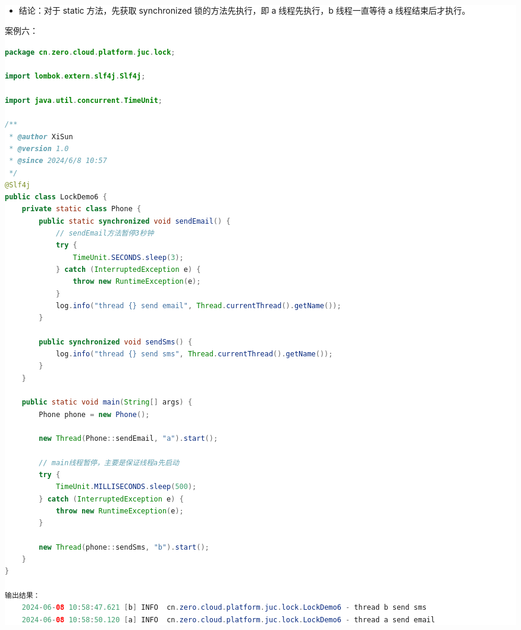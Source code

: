 - 结论：对于 static 方法，先获取 synchronized 锁的方法先执行，即 a 线程先执行，b 线程一直等待 a 线程结束后才执行。

案例六：

```java
package cn.zero.cloud.platform.juc.lock;

import lombok.extern.slf4j.Slf4j;

import java.util.concurrent.TimeUnit;

/**
 * @author XiSun
 * @version 1.0
 * @since 2024/6/8 10:57
 */
@Slf4j
public class LockDemo6 {
    private static class Phone {
        public static synchronized void sendEmail() {
            // sendEmail方法暂停3秒钟
            try {
                TimeUnit.SECONDS.sleep(3);
            } catch (InterruptedException e) {
                throw new RuntimeException(e);
            }
            log.info("thread {} send email", Thread.currentThread().getName());
        }

        public synchronized void sendSms() {
            log.info("thread {} send sms", Thread.currentThread().getName());
        }
    }

    public static void main(String[] args) {
        Phone phone = new Phone();

        new Thread(Phone::sendEmail, "a").start();

        // main线程暂停，主要是保证线程a先启动
        try {
            TimeUnit.MILLISECONDS.sleep(500);
        } catch (InterruptedException e) {
            throw new RuntimeException(e);
        }

        new Thread(phone::sendSms, "b").start();
    }
}

输出结果：
    2024-06-08 10:58:47.621 [b] INFO  cn.zero.cloud.platform.juc.lock.LockDemo6 - thread b send sms
    2024-06-08 10:58:50.120 [a] INFO  cn.zero.cloud.platform.juc.lock.LockDemo6 - thread a send email
```
